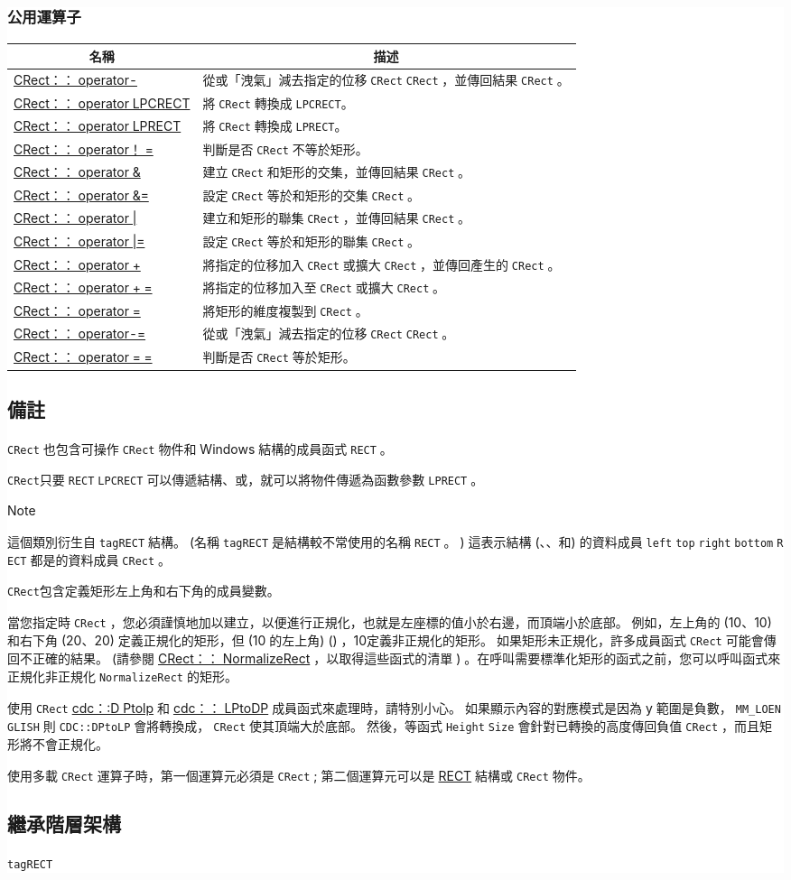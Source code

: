 ### <a name="public-operators"></a>公用運算子

|名稱|描述|
|----------|-----------------|
|[CRect：： operator-](#operator_-)|從或「洩氣」減去指定的位移 `CRect` `CRect` ，並傳回結果 `CRect` 。|
|[CRect：： operator LPCRECT](#operator_lpcrect)|將 `CRect` 轉換成 `LPCRECT`。|
|[CRect：： operator LPRECT](#operator_lprect)|將 `CRect` 轉換成 `LPRECT`。|
|[CRect：： operator！ =](#operator_neq)|判斷是否 `CRect` 不等於矩形。|
|[CRect：： operator &amp;](#operator_amp)|建立 `CRect` 和矩形的交集，並傳回結果 `CRect` 。|
|[CRect：： operator &amp;=](#operator_amp_eq)|設定 `CRect` 等於和矩形的交集 `CRect` 。|
|[CRect：： operator &#124;](#operator_or)|建立和矩形的聯集 `CRect` ，並傳回結果 `CRect` 。|
|[CRect：： operator &#124;=](#operator_or_eq)|設定 `CRect` 等於和矩形的聯集 `CRect` 。|
|[CRect：： operator +](#operator_add)|將指定的位移加入 `CRect` 或擴大 `CRect` ，並傳回產生的 `CRect` 。|
|[CRect：： operator + =](#operator_add_eq)|將指定的位移加入至 `CRect` 或擴大 `CRect` 。|
|[CRect：： operator =](#operator_eq)|將矩形的維度複製到 `CRect` 。|
|[CRect：： operator-=](#operator_-_eq)|從或「洩氣」減去指定的位移 `CRect` `CRect` 。|
|[CRect：： operator = =](#operator_eq_eq)|判斷是否 `CRect` 等於矩形。|

## <a name="remarks"></a>備註

`CRect` 也包含可操作 `CRect` 物件和 Windows 結構的成員函式 `RECT` 。

`CRect`只要 `RECT` `LPCRECT` 可以傳遞結構、或，就可以將物件傳遞為函數參數 `LPRECT` 。

> [!NOTE]
> 這個類別衍生自 `tagRECT` 結構。  (名稱 `tagRECT` 是結構較不常使用的名稱 `RECT` 。 ) 這表示結構 (、、和) 的資料成員 `left` `top` `right` `bottom` `RECT` 都是的資料成員 `CRect` 。

`CRect`包含定義矩形左上角和右下角的成員變數。

當您指定時 `CRect` ，您必須謹慎地加以建立，以便進行正規化，也就是左座標的值小於右邊，而頂端小於底部。 例如，左上角的 (10、10) 和右下角 (20、20) 定義正規化的矩形，但 (10 的左上角)  () ，10定義非正規化的矩形。 如果矩形未正規化，許多成員函式 `CRect` 可能會傳回不正確的結果。  (請參閱 [CRect：： NormalizeRect](#normalizerect) ，以取得這些函式的清單 ) 。在呼叫需要標準化矩形的函式之前，您可以呼叫函式來正規化非正規化 `NormalizeRect` 的矩形。

使用 `CRect` [cdc：:D Ptolp](../../mfc/reference/cdc-class.md#dptolp) 和 [cdc：： LPtoDP](../../mfc/reference/cdc-class.md#lptodp) 成員函式來處理時，請特別小心。 如果顯示內容的對應模式是因為 y 範圍是負數， `MM_LOENGLISH` 則 `CDC::DPtoLP` 會將轉換成， `CRect` 使其頂端大於底部。 然後，等函式 `Height` `Size` 會針對已轉換的高度傳回負值 `CRect` ，而且矩形將不會正規化。

使用多載 `CRect` 運算子時，第一個運算元必須是 `CRect` ; 第二個運算元可以是 [RECT](/windows/win32/api/windef/ns-windef-rect) 結構或 `CRect` 物件。

## <a name="inheritance-hierarchy"></a>繼承階層架構

`tagRECT`
